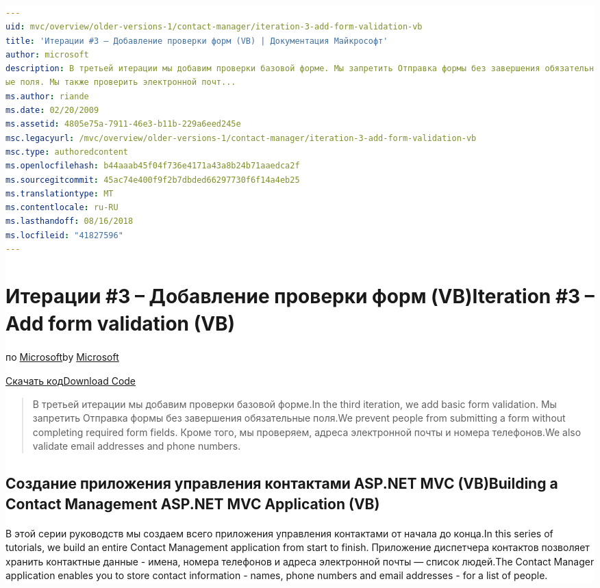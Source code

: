 ```yaml
---
uid: mvc/overview/older-versions-1/contact-manager/iteration-3-add-form-validation-vb
title: 'Итерации #3 – Добавление проверки форм (VB) | Документация Майкрософт'
author: microsoft
description: В третьей итерации мы добавим проверки базовой форме. Мы запретить Отправка формы без завершения обязательные поля. Мы также проверить электронной почт...
ms.author: riande
ms.date: 02/20/2009
ms.assetid: 4805e75a-7911-46e3-b11b-229a6eed245e
msc.legacyurl: /mvc/overview/older-versions-1/contact-manager/iteration-3-add-form-validation-vb
msc.type: authoredcontent
ms.openlocfilehash: b44aaab45f04f736e4171a43a8b24b71aaedca2f
ms.sourcegitcommit: 45ac74e400f9f2b7dbded66297730f6f14a4eb25
ms.translationtype: MT
ms.contentlocale: ru-RU
ms.lasthandoff: 08/16/2018
ms.locfileid: "41827596"
---
```

<a name="iteration-3--add-form-validation-vb"></a><span data-ttu-id="0dd1e-105">Итерации #3 – Добавление проверки форм (VB)</span><span class="sxs-lookup"><span data-stu-id="0dd1e-105">Iteration #3 – Add form validation (VB)</span></span>
====================
<span data-ttu-id="0dd1e-106">по [Microsoft](https://github.com/microsoft)</span><span class="sxs-lookup"><span data-stu-id="0dd1e-106">by [Microsoft](https://github.com/microsoft)</span></span>

[<span data-ttu-id="0dd1e-107">Скачать код</span><span class="sxs-lookup"><span data-stu-id="0dd1e-107">Download Code</span></span>](iteration-3-add-form-validation-vb/_static/contactmanager_3_vb1.zip)

> <span data-ttu-id="0dd1e-108">В третьей итерации мы добавим проверки базовой форме.</span><span class="sxs-lookup"><span data-stu-id="0dd1e-108">In the third iteration, we add basic form validation.</span></span> <span data-ttu-id="0dd1e-109">Мы запретить Отправка формы без завершения обязательные поля.</span><span class="sxs-lookup"><span data-stu-id="0dd1e-109">We prevent people from submitting a form without completing required form fields.</span></span> <span data-ttu-id="0dd1e-110">Кроме того, мы проверяем, адреса электронной почты и номера телефонов.</span><span class="sxs-lookup"><span data-stu-id="0dd1e-110">We also validate email addresses and phone numbers.</span></span>


## <a name="building-a-contact-management-aspnet-mvc-application-vb"></a><span data-ttu-id="0dd1e-111">Создание приложения управления контактами ASP.NET MVC (VB)</span><span class="sxs-lookup"><span data-stu-id="0dd1e-111">Building a Contact Management ASP.NET MVC Application (VB)</span></span>
  

<span data-ttu-id="0dd1e-112">В этой серии руководств мы создаем всего приложения управления контактами от начала до конца.</span><span class="sxs-lookup"><span data-stu-id="0dd1e-112">In this series of tutorials, we build an entire Contact Management application from start to finish.</span></span> <span data-ttu-id="0dd1e-113">Приложение диспетчера контактов позволяет хранить контактные данные - имена, номера телефонов и адреса электронной почты — список людей.</span><span class="sxs-lookup"><span data-stu-id="0dd1e-113">The Contact Manager application enables you to store contact information - names, phone numbers and email addresses - for a list of people.</span></span>
